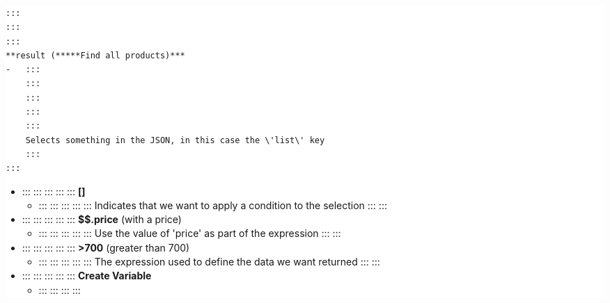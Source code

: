     :::
    :::
    ::: 
    **result (*****Find all products)***
    -   ::: 
        ::: 
        :::
        :::
        ::: 
        Selects something in the JSON, in this case the \'list\' key
        :::
    :::
-   ::: 
    ::: 
    :::
    :::
    ::: 
    **\[\]**
    -   ::: 
        ::: 
        :::
        :::
        ::: 
        Indicates that we want to apply a condition to the selection
        :::
    :::
-   ::: 
    ::: 
    :::
    :::
    ::: 
    **\$\$.price** (with a price)
    -   ::: 
        ::: 
        :::
        :::
        ::: 
        Use the value of \'price\' as part of the expression
        :::
    :::
-   ::: 
    ::: 
    :::
    :::
    ::: 
    **\>700** (greater than 700)
    -   ::: 
        ::: 
        :::
        :::
        ::: 
        The expression used to define the data we want returned
        :::
    :::
-   ::: 
    ::: 
    :::
    :::
    ::: 
    **Create Variable**
    -   ::: 
        ::: 
        :::
        :::